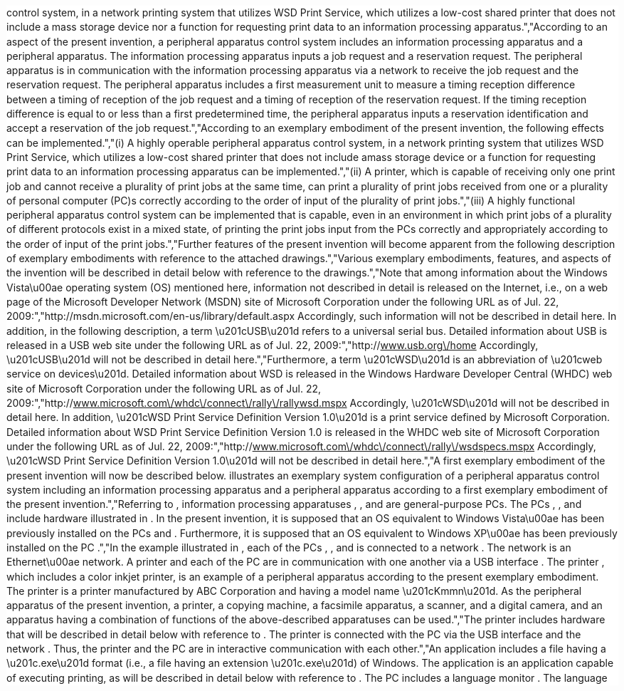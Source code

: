 control system, in a network printing system that utilizes WSD Print Service, which utilizes a low-cost shared printer that does not include a mass storage device nor a function for requesting print data to an information processing apparatus.","According to an aspect of the present invention, a peripheral apparatus control system includes an information processing apparatus and a peripheral apparatus. The information processing apparatus inputs a job request and a reservation request. The peripheral apparatus is in communication with the information processing apparatus via a network to receive the job request and the reservation request. The peripheral apparatus includes a first measurement unit to measure a timing reception difference between a timing of reception of the job request and a timing of reception of the reservation request. If the timing reception difference is equal to or less than a first predetermined time, the peripheral apparatus inputs a reservation identification and accept a reservation of the job request.","According to an exemplary embodiment of the present invention, the following effects can be implemented.","(i) A highly operable peripheral apparatus control system, in a network printing system that utilizes WSD Print Service, which utilizes a low-cost shared printer that does not include amass storage device or a function for requesting print data to an information processing apparatus can be implemented.","(ii) A printer, which is capable of receiving only one print job and cannot receive a plurality of print jobs at the same time, can print a plurality of print jobs received from one or a plurality of personal computer (PC)s correctly according to the order of input of the plurality of print jobs.","(iii) A highly functional peripheral apparatus control system can be implemented that is capable, even in an environment in which print jobs of a plurality of different protocols exist in a mixed state, of printing the print jobs input from the PCs correctly and appropriately according to the order of input of the print jobs.","Further features of the present invention will become apparent from the following description of exemplary embodiments with reference to the attached drawings.","Various exemplary embodiments, features, and aspects of the invention will be described in detail below with reference to the drawings.","Note that among information about the Windows Vista\u00ae operating system (OS) mentioned here, information not described in detail is released on the Internet, i.e., on a web page of the Microsoft Developer Network (MSDN) site of Microsoft Corporation under the following URL as of Jul. 22, 2009:","http:\/\/msdn.microsoft.com\/en-us\/library\/default.aspx Accordingly, such information will not be described in detail here. In addition, in the following description, a term \u201cUSB\u201d refers to a universal serial bus. Detailed information about USB is released in a USB web site under the following URL as of Jul. 22, 2009:","http:\/\/www.usb.org\/home Accordingly, \u201cUSB\u201d will not be described in detail here.","Furthermore, a term \u201cWSD\u201d is an abbreviation of \u201cweb service on devices\u201d. Detailed information about WSD is released in the Windows Hardware Developer Central (WHDC) web site of Microsoft Corporation under the following URL as of Jul. 22, 2009:","http:\/\/www.microsoft.com\/whdc\/connect\/rally\/rallywsd.mspx Accordingly, \u201cWSD\u201d will not be described in detail here. In addition, \u201cWSD Print Service Definition Version 1.0\u201d is a print service defined by Microsoft Corporation. Detailed information about WSD Print Service Definition Version 1.0 is released in the WHDC web site of Microsoft Corporation under the following URL as of Jul. 22, 2009:","http:\/\/www.microsoft.com\/whdc\/connect\/rally\/wsdspecs.mspx Accordingly, \u201cWSD Print Service Definition Version 1.0\u201d will not be described in detail here.","A first exemplary embodiment of the present invention will now be described below.  illustrates an exemplary system configuration of a peripheral apparatus control system including an information processing apparatus and a peripheral apparatus according to a first exemplary embodiment of the present invention.","Referring to , information processing apparatuses , , and  are general-purpose PCs. The PCs , , and  include hardware illustrated in . In the present invention, it is supposed that an OS equivalent to Windows Vista\u00ae has been previously installed on the PCs  and . Furthermore, it is supposed that an OS equivalent to Windows XP\u00ae has been previously installed on the PC .","In the example illustrated in , each of the PCs , , and  is connected to a network . The network  is an Ethernet\u00ae network. A printer  and each of the PC  are in communication with one another via a USB interface . The printer , which includes a color inkjet printer, is an example of a peripheral apparatus according to the present exemplary embodiment. The printer  is a printer manufactured by ABC Corporation and having a model name \u201cKmmn\u201d. As the peripheral apparatus of the present invention, a printer, a copying machine, a facsimile apparatus, a scanner, and a digital camera, and an apparatus having a combination of functions of the above-described apparatuses can be used.","The printer  includes hardware that will be described in detail below with reference to . The printer  is connected with the PC  via the USB interface  and the network . Thus, the printer  and the PC  are in interactive communication with each other.","An application  includes a file having a \u201c.exe\u201d format (i.e., a file having an extension \u201c.exe\u201d) of Windows. The application  is an application capable of executing printing, as will be described in detail below with reference to . The PC  includes a language monitor . The language